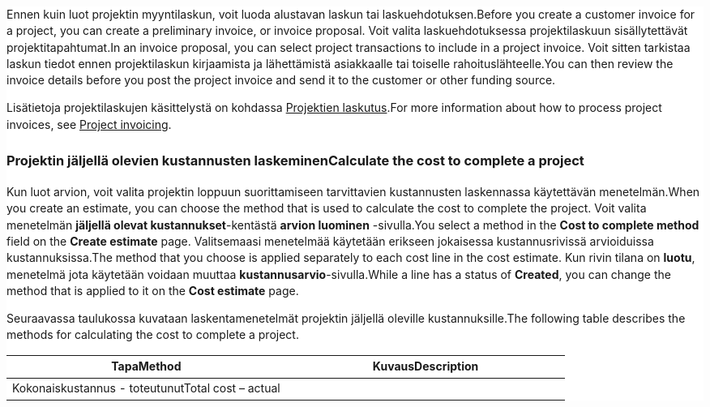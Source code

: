 <span data-ttu-id="d9cfa-305">Ennen kuin luot projektin myyntilaskun, voit luoda alustavan laskun tai laskuehdotuksen.</span><span class="sxs-lookup"><span data-stu-id="d9cfa-305">Before you create a customer invoice for a project, you can create a preliminary invoice, or invoice proposal.</span></span> <span data-ttu-id="d9cfa-306">Voit valita laskuehdotuksessa projektilaskuun sisällytettävät projektitapahtumat.</span><span class="sxs-lookup"><span data-stu-id="d9cfa-306">In an invoice proposal, you can select project transactions to include in a project invoice.</span></span> <span data-ttu-id="d9cfa-307">Voit sitten tarkistaa laskun tiedot ennen projektilaskun kirjaamista ja lähettämistä asiakkaalle tai toiselle rahoituslähteelle.</span><span class="sxs-lookup"><span data-stu-id="d9cfa-307">You can then review the invoice details before you post the project invoice and send it to the customer or other funding source.</span></span> 


<span data-ttu-id="d9cfa-308">Lisätietoja projektilaskujen käsittelystä on kohdassa [Projektien laskutus](../accounts-payable/project-invoicing.md).</span><span class="sxs-lookup"><span data-stu-id="d9cfa-308">For more information about how to process project invoices, see [Project invoicing](../accounts-payable/project-invoicing.md).</span></span>


### <a name="calculate-the-cost-to-complete-a-project"></a><span data-ttu-id="d9cfa-309">Projektin jäljellä olevien kustannusten laskeminen</span><span class="sxs-lookup"><span data-stu-id="d9cfa-309">Calculate the cost to complete a project</span></span>

<span data-ttu-id="d9cfa-310">Kun luot arvion, voit valita projektin loppuun suorittamiseen tarvittavien kustannusten laskennassa käytettävän menetelmän.</span><span class="sxs-lookup"><span data-stu-id="d9cfa-310">When you create an estimate, you can choose the method that is used to calculate the cost to complete the project.</span></span> <span data-ttu-id="d9cfa-311">Voit valita menetelmän **jäljellä olevat kustannukset**-kentästä **arvion luominen** -sivulla.</span><span class="sxs-lookup"><span data-stu-id="d9cfa-311">You select a method in the **Cost to complete method** field on the **Create estimate** page.</span></span> <span data-ttu-id="d9cfa-312">Valitsemaasi menetelmää käytetään erikseen jokaisessa kustannusrivissä arvioiduissa kustannuksissa.</span><span class="sxs-lookup"><span data-stu-id="d9cfa-312">The method that you choose is applied separately to each cost line in the cost estimate.</span></span> <span data-ttu-id="d9cfa-313">Kun rivin tilana on **luotu**, menetelmä jota käytetään voidaan muuttaa **kustannusarvio**-sivulla.</span><span class="sxs-lookup"><span data-stu-id="d9cfa-313">While a line has a status of **Created**, you can change the method that is applied to it on the **Cost estimate** page.</span></span> 

<span data-ttu-id="d9cfa-314">Seuraavassa taulukossa kuvataan laskentamenetelmät projektin jäljellä oleville kustannuksille.</span><span class="sxs-lookup"><span data-stu-id="d9cfa-314">The following table describes the methods for calculating the cost to complete a project.</span></span>

<table>
<colgroup>
<col width="50%" />
<col width="50%" />
</colgroup>
<thead>
<tr class="header">
<th><span data-ttu-id="d9cfa-315">Tapa</span><span class="sxs-lookup"><span data-stu-id="d9cfa-315">Method</span></span></th>
<th><span data-ttu-id="d9cfa-316">Kuvaus</span><span class="sxs-lookup"><span data-stu-id="d9cfa-316">Description</span></span></th>
</tr>
</thead>
<tbody>
<tr class="odd">
<td><span data-ttu-id="d9cfa-317">Kokonaiskustannus - toteutunut</span><span class="sxs-lookup"><span data-stu-id="d9cfa-317">Total cost – actual</span></span></td>